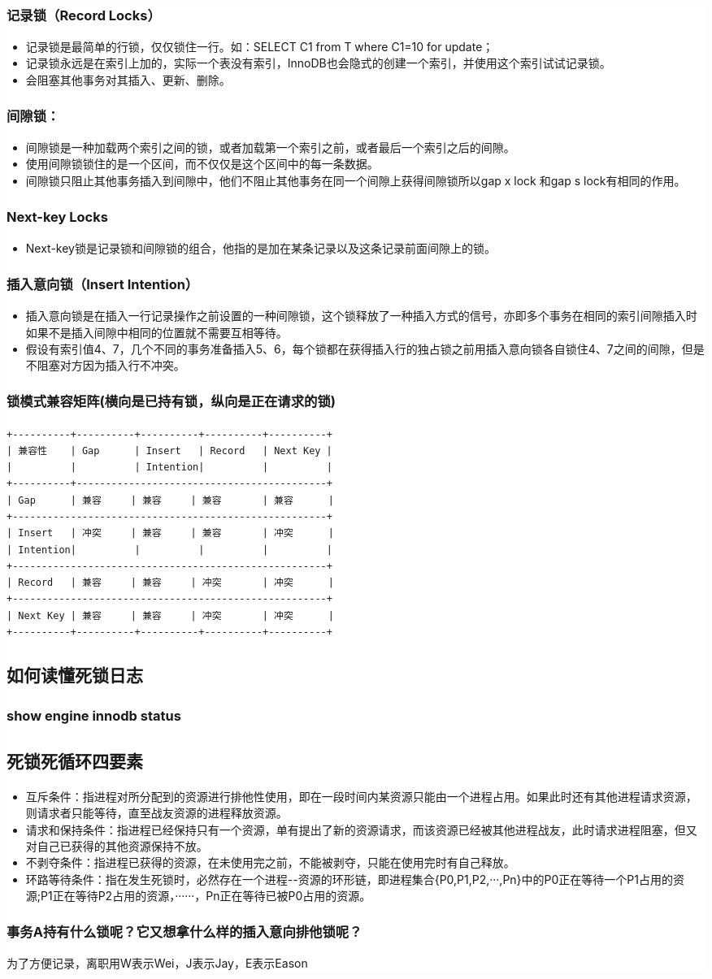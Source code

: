 ### 记录锁（Record Locks）
- 记录锁是最简单的行锁，仅仅锁住一行。如：SELECT C1 from T where C1=10 for update；
- 记录锁永远是在索引上加的，实际一个表没有索引，InnoDB也会隐式的创建一个索引，并使用这个索引试试记录锁。
- 会阻塞其他事务对其插入、更新、删除。

### 间隙锁：
- 间隙锁是一种加载两个索引之间的锁，或者加载第一个索引之前，或者最后一个索引之后的间隙。
- 使用间隙锁锁住的是一个区间，而不仅仅是这个区间中的每一条数据。
- 间隙锁只阻止其他事务插入到间隙中，他们不阻止其他事务在同一个间隙上获得间隙锁所以gap x lock 和gap s lock有相同的作用。

### Next-key Locks
- Next-key锁是记录锁和间隙锁的组合，他指的是加在某条记录以及这条记录前面间隙上的锁。

### 插入意向锁（Insert Intention）
- 插入意向锁是在插入一行记录操作之前设置的一种间隙锁，这个锁释放了一种插入方式的信号，亦即多个事务在相同的索引间隙插入时如果不是插入间隙中相同的位置就不需要互相等待。
- 假设有索引值4、7，几个不同的事务准备插入5、6，每个锁都在获得插入行的独占锁之前用插入意向锁各自锁住4、7之间的间隙，但是不阻塞对方因为插入行不冲突。

### 锁模式兼容矩阵(横向是已持有锁，纵向是正在请求的锁)
```
+----------+----------+----------+----------+----------+
| 兼容性    | Gap      | Insert   | Record   | Next Key |
|          |          | Intention|          |          |
+----------+-------------------------------------------+
| Gap      | 兼容     | 兼容     | 兼容       | 兼容      |
+------------------------------------------------------+
| Insert   | 冲突     | 兼容     | 兼容       | 冲突      |
| Intention|          |          |          |          |
+------------------------------------------------------+
| Record   | 兼容     | 兼容     | 冲突       | 冲突      |
+------------------------------------------------------+
| Next Key | 兼容     | 兼容     | 冲突       | 冲突      |
+----------+----------+----------+----------+----------+
```


##  如何读懂死锁日志
### show engine innodb status

## 死锁死循环四要素
- 互斥条件：指进程对所分配到的资源进行排他性使用，即在一段时间内某资源只能由一个进程占用。如果此时还有其他进程请求资源，则请求者只能等待，直至战友资源的进程释放资源。
- 请求和保持条件：指进程已经保持只有一个资源，单有提出了新的资源请求，而该资源已经被其他进程战友，此时请求进程阻塞，但又对自己已获得的其他资源保持不放。
- 不剥夺条件：指进程已获得的资源，在未使用完之前，不能被剥夺，只能在使用完时有自己释放。
- 环路等待条件：指在发生死锁时，必然存在一个进程--资源的环形链，即进程集合{P0,P1,P2,···,Pn}中的P0正在等待一个P1占用的资源;P1正在等待P2占用的资源，······，Pn正在等待已被P0占用的资源。

### 事务A持有什么锁呢？它又想拿什么样的插入意向排他锁呢？
为了方便记录，离职用W表示Wei，J表示Jay，E表示Eason
